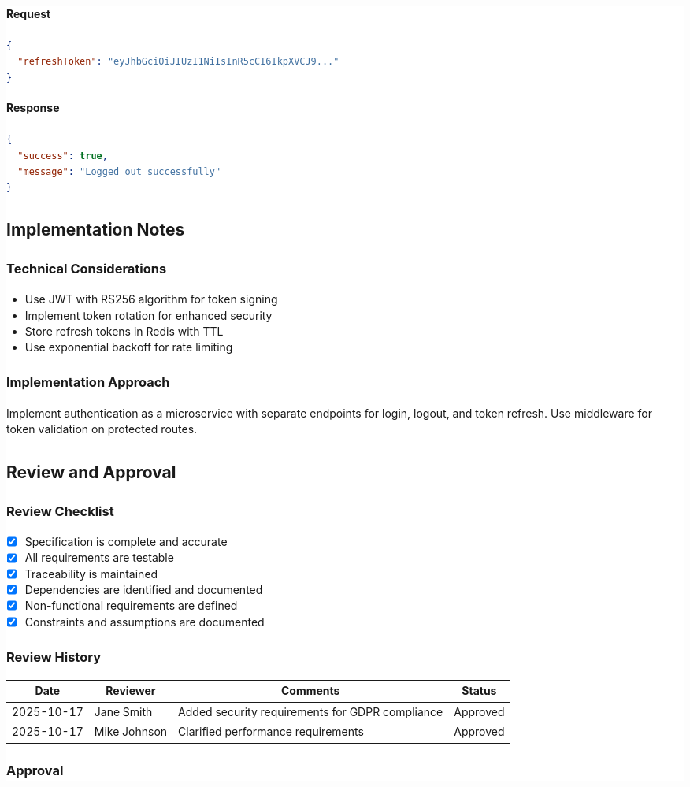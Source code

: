 #### Request

```json
{
  "refreshToken": "eyJhbGciOiJIUzI1NiIsInR5cCI6IkpXVCJ9..."
}
```

#### Response

```json
{
  "success": true,
  "message": "Logged out successfully"
}
```

## Implementation Notes

### Technical Considerations

- Use JWT with RS256 algorithm for token signing
- Implement token rotation for enhanced security
- Store refresh tokens in Redis with TTL
- Use exponential backoff for rate limiting

### Implementation Approach

Implement authentication as a microservice with separate endpoints for login, logout, and token refresh. Use middleware for token validation on protected routes.

## Review and Approval

### Review Checklist

- [x] Specification is complete and accurate
- [x] All requirements are testable
- [x] Traceability is maintained
- [x] Dependencies are identified and documented
- [x] Non-functional requirements are defined
- [x] Constraints and assumptions are documented

### Review History

| Date       | Reviewer     | Comments                                        | Status   |
| ---------- | ------------ | ----------------------------------------------- | -------- |
| 2025-10-17 | Jane Smith   | Added security requirements for GDPR compliance | Approved |
| 2025-10-17 | Mike Johnson | Clarified performance requirements              | Approved |

### Approval
